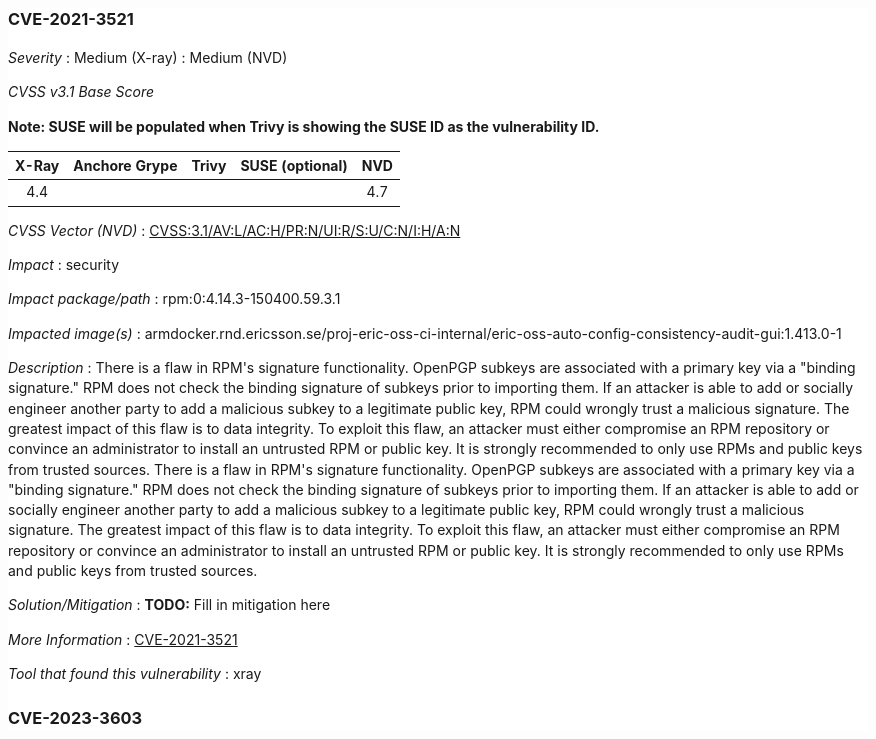 ### <a id="a17e2f303c6b8ad154fc8b23c38a18567ab028689a0a61b7407429ffb814905c">CVE-2021-3521</a>

*Severity*
: Medium (X-ray)
: Medium (NVD)

*CVSS v3.1 Base Score*

**Note: SUSE will be populated when Trivy is showing the SUSE ID as the vulnerability ID.**

| X-Ray  | Anchore Grype | Trivy | SUSE (optional) | NVD   |
| :----: | :-----------: | :---: | :-------------: | :---: |
| 4.4 |  |  |  | 4.7 |

*CVSS Vector (NVD)*
: [CVSS:3.1/AV:L/AC:H/PR:N/UI:R/S:U/C:N/I:H/A:N](https://www.first.org/cvss/calculator/3.1#CVSS:3.1/AV:L/AC:H/PR:N/UI:R/S:U/C:N/I:H/A:N)

*Impact*
: security

*Impact package/path*
: rpm:0:4.14.3-150400.59.3.1

*Impacted image(s)*
: armdocker.rnd.ericsson.se/proj-eric-oss-ci-internal/eric-oss-auto-config-consistency-audit-gui:1.413.0-1

*Description*
: There is a flaw in RPM&#39;s signature functionality. OpenPGP subkeys are associated with a primary key via a &#34;binding signature.&#34; RPM does not check the binding signature of subkeys prior to importing them. If an attacker is able to add or socially engineer another party to add a malicious subkey to a legitimate public key, RPM could wrongly trust a malicious signature. The greatest impact of this flaw is to data integrity. To exploit this flaw, an attacker must either compromise an RPM repository or convince an administrator to install an untrusted RPM or public key. It is strongly recommended to only use RPMs and public keys from trusted sources.    There is a flaw in RPM&#39;s signature functionality. OpenPGP subkeys are associated with a primary key via a &#34;binding signature.&#34; RPM does not check the binding signature of subkeys prior to importing them. If an attacker is able to add or socially engineer another party to add a malicious subkey to a legitimate public key, RPM could wrongly trust a malicious signature. The greatest impact of this flaw is to data integrity. To exploit this flaw, an attacker must either compromise an RPM repository or convince an administrator to install an untrusted RPM or public key. It is strongly recommended to only use RPMs and public keys from trusted sources.

*Solution/Mitigation*
: **TODO:** Fill in mitigation here

*More Information*
: [CVE-2021-3521](https://nvd.nist.gov/vuln/detail/CVE-2021-3521)

*Tool that found this vulnerability*
: xray

### <a id="13c4ab6a644327365d2b7238a45566703ee0593a446d52048fc2cc9fc882ef80">CVE-2023-3603</a>
